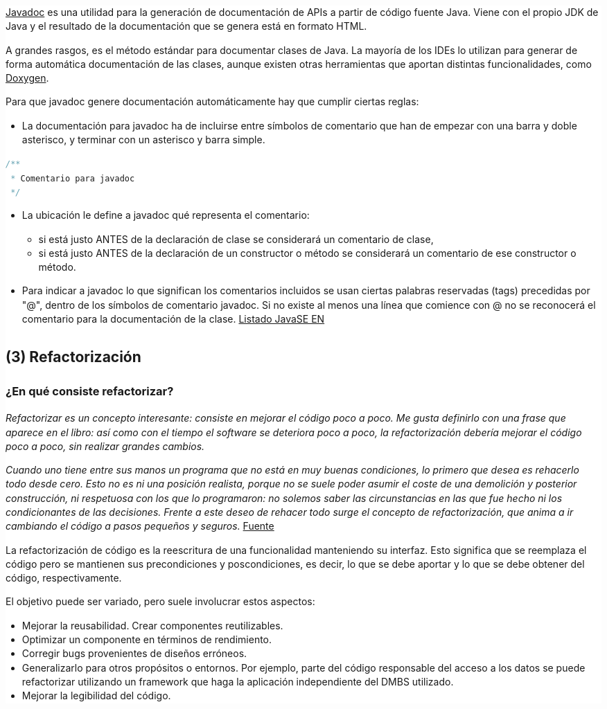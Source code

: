 [Javadoc](https://es.wikipedia.org/wiki/Javadoc) es una utilidad para la generación de documentación de APIs a partir de código fuente Java. Viene con el propio JDK de Java y el resultado de la documentación que se genera está en formato HTML.

A grandes rasgos, es el método estándar para documentar clases de Java. La mayoría de los IDEs lo utilizan para generar de forma automática documentación de las clases, aunque existen otras herramientas que aportan distintas funcionalidades, como [Doxygen](http://www.doxygen.nl).


Para que javadoc genere documentación automáticamente hay que cumplir ciertas reglas:

* La documentación para javadoc ha de incluirse entre símbolos de comentario que han de empezar con una barra y doble asterisco, y terminar con un asterisco y barra simple.

```java
/**
 * Comentario para javadoc
 */
```


* La ubicación le define a javadoc qué representa el comentario: 
	* si está justo ANTES de la declaración de clase se considerará un comentario de clase, 
	* si está justo ANTES de la declaración de un constructor o método se considerará un comentario de ese constructor o método.

* Para indicar a javadoc lo que significan los comentarios incluidos se usan ciertas palabras reservadas (tags) precedidas por "@", dentro de los símbolos de comentario javadoc. Si no existe al menos una línea que comience con @ no se reconocerá el comentario para la documentación de la clase. [Listado JavaSE EN](https://docs.oracle.com/javase/8/docs/technotes/tools/unix/javadoc.html#CHDBEFIF)


## (3) Refactorización

### ¿En qué consiste refactorizar?

*Refactorizar es un concepto interesante: consiste en mejorar el código poco a poco. Me gusta definirlo con una frase que aparece en el libro: así como con el tiempo el software se deteriora poco a poco, la refactorización debería mejorar el código poco a poco, sin realizar grandes cambios.*

*Cuando uno tiene entre sus manos un programa que no está en muy buenas condiciones, lo primero que desea es rehacerlo todo desde cero. Esto no es ni una posición realista, porque no se suele poder asumir el coste de una demolición y posterior construcción, ni respetuosa con los que lo programaron: no solemos saber las circunstancias en las que fue hecho ni los condicionantes de las decisiones. Frente a este deseo de rehacer todo surge el concepto de refactorización, que anima a ir cambiando el código a pasos pequeños y seguros.* [Fuente](https://www.adictosaltrabajo.com/2015/09/28/repasando-los-clasicos-refactoring-de-martin-fowler/)

La refactorización de código es la reescritura de una funcionalidad manteniendo su interfaz. Esto significa que se reemplaza el código pero se mantienen sus precondiciones y poscondiciones, es decir, lo que se debe aportar y lo que se debe obtener del código, respectivamente.

El objetivo puede ser variado, pero suele involucrar estos aspectos:

* Mejorar la reusabilidad. Crear componentes reutilizables.
* Optimizar un componente en términos de rendimiento.
* Corregir bugs provenientes de diseños erróneos.
* Generalizarlo para otros propósitos o entornos. Por ejemplo, parte del código responsable del acceso a los datos se puede refactorizar utilizando un framework que haga la aplicación independiente del DMBS utilizado.
* Mejorar la legibilidad del código.
